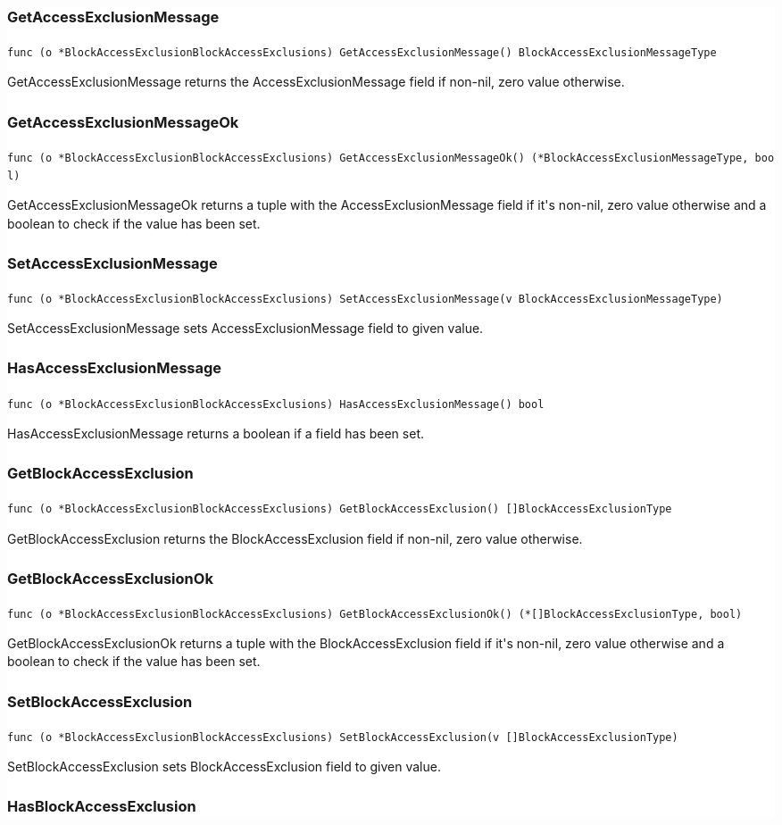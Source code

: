 ### GetAccessExclusionMessage

`func (o *BlockAccessExclusionBlockAccessExclusions) GetAccessExclusionMessage() BlockAccessExclusionMessageType`

GetAccessExclusionMessage returns the AccessExclusionMessage field if non-nil, zero value otherwise.

### GetAccessExclusionMessageOk

`func (o *BlockAccessExclusionBlockAccessExclusions) GetAccessExclusionMessageOk() (*BlockAccessExclusionMessageType, bool)`

GetAccessExclusionMessageOk returns a tuple with the AccessExclusionMessage field if it's non-nil, zero value otherwise
and a boolean to check if the value has been set.

### SetAccessExclusionMessage

`func (o *BlockAccessExclusionBlockAccessExclusions) SetAccessExclusionMessage(v BlockAccessExclusionMessageType)`

SetAccessExclusionMessage sets AccessExclusionMessage field to given value.

### HasAccessExclusionMessage

`func (o *BlockAccessExclusionBlockAccessExclusions) HasAccessExclusionMessage() bool`

HasAccessExclusionMessage returns a boolean if a field has been set.

### GetBlockAccessExclusion

`func (o *BlockAccessExclusionBlockAccessExclusions) GetBlockAccessExclusion() []BlockAccessExclusionType`

GetBlockAccessExclusion returns the BlockAccessExclusion field if non-nil, zero value otherwise.

### GetBlockAccessExclusionOk

`func (o *BlockAccessExclusionBlockAccessExclusions) GetBlockAccessExclusionOk() (*[]BlockAccessExclusionType, bool)`

GetBlockAccessExclusionOk returns a tuple with the BlockAccessExclusion field if it's non-nil, zero value otherwise
and a boolean to check if the value has been set.

### SetBlockAccessExclusion

`func (o *BlockAccessExclusionBlockAccessExclusions) SetBlockAccessExclusion(v []BlockAccessExclusionType)`

SetBlockAccessExclusion sets BlockAccessExclusion field to given value.

### HasBlockAccessExclusion
